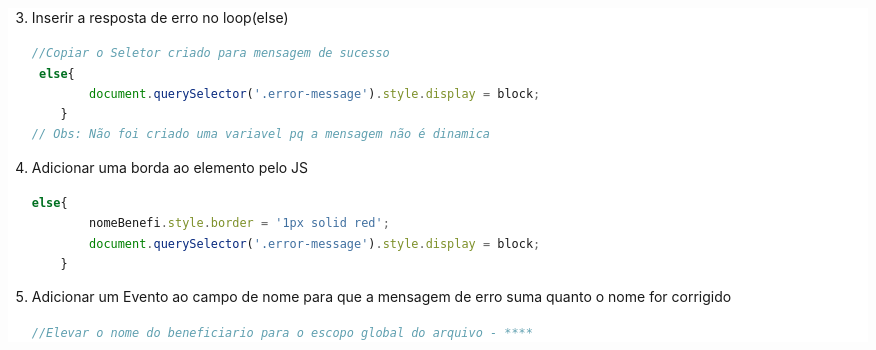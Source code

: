 3. Inserir a resposta de erro no loop(else)

   ````javascript
   //Copiar o Seletor criado para mensagem de sucesso
    else{
           document.querySelector('.error-message').style.display = block;
       }
   // Obs: Não foi criado uma variavel pq a mensagem não é dinamica
   
   ````

4. Adicionar uma borda ao elemento pelo JS

   ````javascript
   else{
           nomeBenefi.style.border = '1px solid red';
           document.querySelector('.error-message').style.display = block;
       }
   ````

5. Adicionar um Evento ao campo de nome para que a mensagem de erro suma quanto o nome for corrigido

   ````javascript
   //Elevar o nome do beneficiario para o escopo global do arquivo - ****
   ````

   
